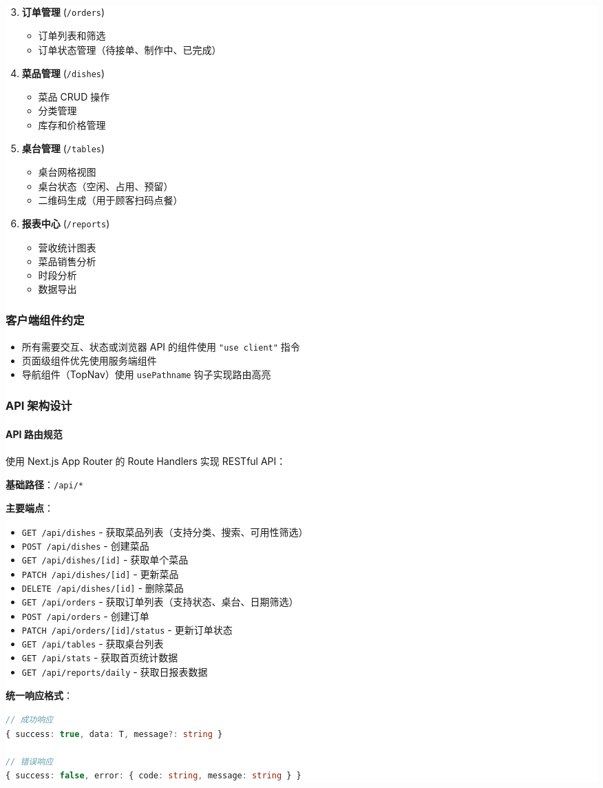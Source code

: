 3. **订单管理** (`/orders`)
   - 订单列表和筛选
   - 订单状态管理（待接单、制作中、已完成）

4. **菜品管理** (`/dishes`)
   - 菜品 CRUD 操作
   - 分类管理
   - 库存和价格管理

5. **桌台管理** (`/tables`)
   - 桌台网格视图
   - 桌台状态（空闲、占用、预留）
   - 二维码生成（用于顾客扫码点餐）

6. **报表中心** (`/reports`)
   - 营收统计图表
   - 菜品销售分析
   - 时段分析
   - 数据导出

### 客户端组件约定

- 所有需要交互、状态或浏览器 API 的组件使用 `"use client"` 指令
- 页面级组件优先使用服务端组件
- 导航组件（TopNav）使用 `usePathname` 钩子实现路由高亮

### API 架构设计

#### API 路由规范

使用 Next.js App Router 的 Route Handlers 实现 RESTful API：

**基础路径**：`/api/*`

**主要端点**：
- `GET /api/dishes` - 获取菜品列表（支持分类、搜索、可用性筛选）
- `POST /api/dishes` - 创建菜品
- `GET /api/dishes/[id]` - 获取单个菜品
- `PATCH /api/dishes/[id]` - 更新菜品
- `DELETE /api/dishes/[id]` - 删除菜品
- `GET /api/orders` - 获取订单列表（支持状态、桌台、日期筛选）
- `POST /api/orders` - 创建订单
- `PATCH /api/orders/[id]/status` - 更新订单状态
- `GET /api/tables` - 获取桌台列表
- `GET /api/stats` - 获取首页统计数据
- `GET /api/reports/daily` - 获取日报表数据

**统一响应格式**：
```typescript
// 成功响应
{ success: true, data: T, message?: string }

// 错误响应
{ success: false, error: { code: string, message: string } }
```
